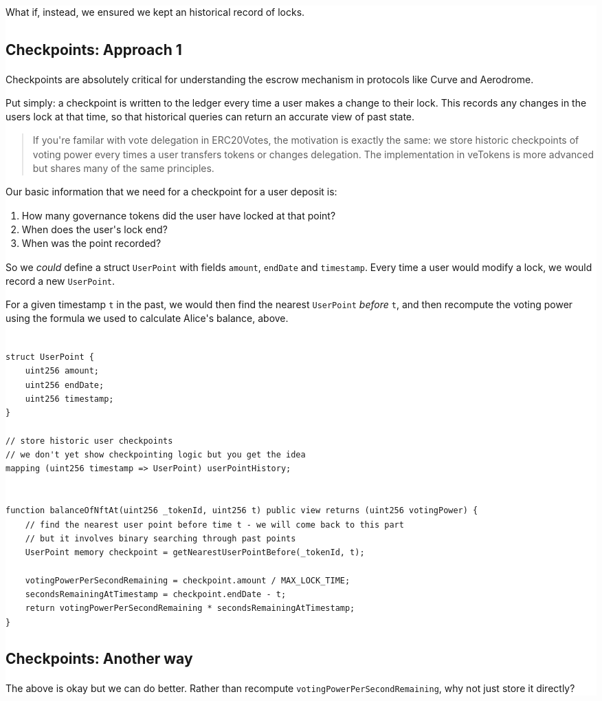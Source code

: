 What if, instead, we ensured we kept an historical record of locks.

## Checkpoints: Approach 1

Checkpoints are absolutely critical for understanding the escrow mechanism in protocols like Curve and Aerodrome.

Put simply: a checkpoint is written to the ledger every time a user makes a change to their lock. This records any changes in the users lock at that time, so that historical queries can return an accurate view of past state.

> If you're familar with vote delegation in ERC20Votes, the motivation is exactly the same: we store historic checkpoints of voting power every times a user transfers tokens or changes delegation. The implementation in veTokens is more advanced but shares many of the same principles.

Our basic information that we need for a checkpoint for a user deposit is:

1. How many governance tokens did the user have locked at that point?
2. When does the user's lock end?
3. When was the point recorded?

So we _could_ define a struct `UserPoint` with fields `amount`, `endDate` and `timestamp`. Every time a user would modify a lock, we would record a new `UserPoint`.

For a given timestamp `t` in the past, we would then find the nearest `UserPoint` _before_ `t`, and then recompute the voting power using the formula we used to calculate Alice's balance, above.

```solidity

struct UserPoint {
    uint256 amount;
    uint256 endDate;
    uint256 timestamp;
}

// store historic user checkpoints
// we don't yet show checkpointing logic but you get the idea
mapping (uint256 timestamp => UserPoint) userPointHistory;


function balanceOfNftAt(uint256 _tokenId, uint256 t) public view returns (uint256 votingPower) {
    // find the nearest user point before time t - we will come back to this part
    // but it involves binary searching through past points
    UserPoint memory checkpoint = getNearestUserPointBefore(_tokenId, t);

    votingPowerPerSecondRemaining = checkpoint.amount / MAX_LOCK_TIME;
    secondsRemainingAtTimestamp = checkpoint.endDate - t;
    return votingPowerPerSecondRemaining * secondsRemainingAtTimestamp;
}
```

## Checkpoints: Another way

The above is okay but we can do better. Rather than recompute `votingPowerPerSecondRemaining`, why not just store it directly?
